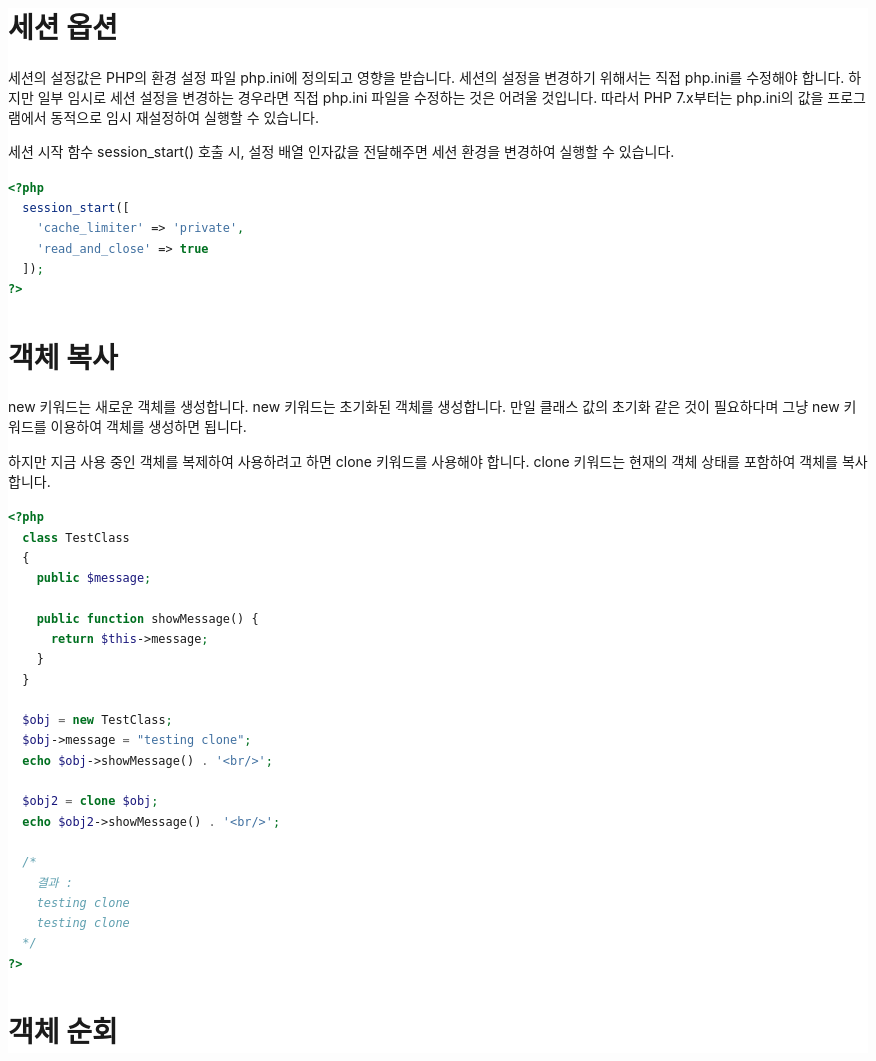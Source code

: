 # 세션 옵션

세션의 설정값은 PHP의 환경 설정 파일 php.ini에 정의되고 영향을 받습니다. 세션의 설정을 변경하기 위해서는 직접 php.ini를 수정해야 합니다.
하지만 일부 임시로 세션 설정을 변경하는 경우라면 직접 php.ini 파일을 수정하는 것은 어려울 것입니다. 따라서 PHP 7.x부터는 php.ini의 값을 프로그램에서 동적으로 임시 재설정하여 실행할 수 있습니다.

세션 시작 함수 session_start() 호출 시, 설정 배열 인자값을 전달해주면 세션 환경을 변경하여 실행할 수 있습니다.

```php
<?php
  session_start([
    'cache_limiter' => 'private',
    'read_and_close' => true
  ]);
?>
```

# 객체 복사

new 키워드는 새로운 객체를 생성합니다. new 키워드는 초기화된 객체를 생성합니다. 만일 클래스 값의 초기화 같은 것이 필요하다며 그냥 new 키워드를 이용하여 객체를 생성하면 됩니다.

하지만 지금 사용 중인 객체를 복제하여 사용하려고 하면 clone 키워드를 사용해야 합니다.
clone 키워드는 현재의 객체 상태를 포함하여 객체를 복사합니다.

```php
<?php
  class TestClass
  {
    public $message;
    
    public function showMessage() {
      return $this->message;
    }
  }
  
  $obj = new TestClass;
  $obj->message = "testing clone";
  echo $obj->showMessage() . '<br/>';
  
  $obj2 = clone $obj;
  echo $obj2->showMessage() . '<br/>';
  
  /*
    결과 :
    testing clone
    testing clone
  */
?>
```

# 객체 순회

